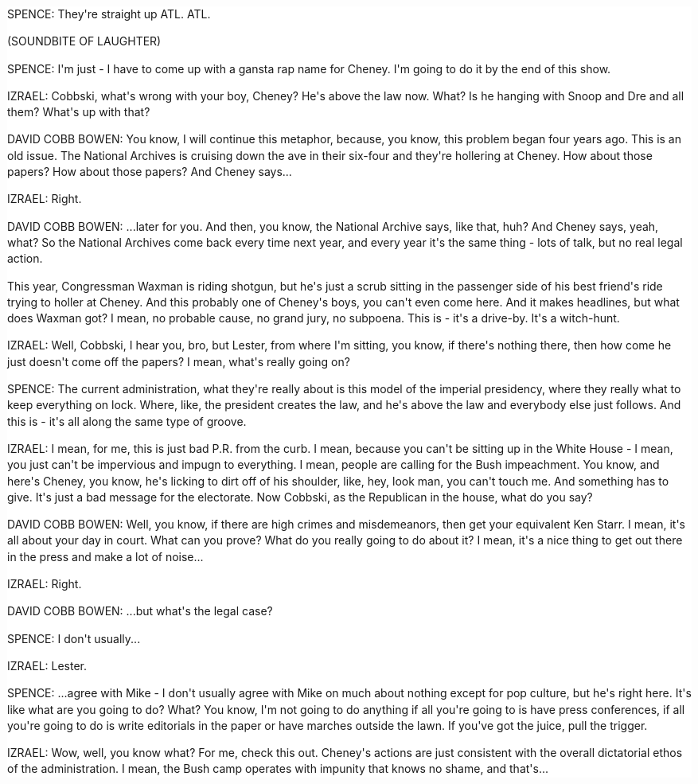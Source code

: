 SPENCE: They're straight up ATL. ATL.

(SOUNDBITE OF LAUGHTER)

SPENCE: I'm just - I have to come up with a gansta rap name for Cheney. I'm going to do it by the end of this show.

IZRAEL: Cobbski, what's wrong with your boy, Cheney? He's above the law now. What? Is he hanging with Snoop and Dre and all them? What's up with that?

DAVID COBB BOWEN: You know, I will continue this metaphor, because, you know, this problem began four years ago. This is an old issue. The National Archives is cruising down the ave in their six-four and they're hollering at Cheney. How about those papers? How about those papers? And Cheney says...

IZRAEL: Right.

DAVID COBB BOWEN: ...later for you. And then, you know, the National Archive says, like that, huh? And Cheney says, yeah, what? So the National Archives come back every time next year, and every year it's the same thing - lots of talk, but no real legal action.

This year, Congressman Waxman is riding shotgun, but he's just a scrub sitting in the passenger side of his best friend's ride trying to holler at Cheney. And this probably one of Cheney's boys, you can't even come here. And it makes headlines, but what does Waxman got? I mean, no probable cause, no grand jury, no subpoena. This is - it's a drive-by. It's a witch-hunt.

IZRAEL: Well, Cobbski, I hear you, bro, but Lester, from where I'm sitting, you know, if there's nothing there, then how come he just doesn't come off the papers? I mean, what's really going on?

SPENCE: The current administration, what they're really about is this model of the imperial presidency, where they really what to keep everything on lock. Where, like, the president creates the law, and he's above the law and everybody else just follows. And this is - it's all along the same type of groove.

IZRAEL: I mean, for me, this is just bad P.R. from the curb. I mean, because you can't be sitting up in the White House - I mean, you just can't be impervious and impugn to everything. I mean, people are calling for the Bush impeachment. You know, and here's Cheney, you know, he's licking to dirt off of his shoulder, like, hey, look man, you can't touch me. And something has to give. It's just a bad message for the electorate. Now Cobbski, as the Republican in the house, what do you say?

DAVID COBB BOWEN: Well, you know, if there are high crimes and misdemeanors, then get your equivalent Ken Starr. I mean, it's all about your day in court. What can you prove? What do you really going to do about it? I mean, it's a nice thing to get out there in the press and make a lot of noise...

IZRAEL: Right.

DAVID COBB BOWEN: ...but what's the legal case?

SPENCE: I don't usually...

IZRAEL: Lester.

SPENCE: ...agree with Mike - I don't usually agree with Mike on much about nothing except for pop culture, but he's right here. It's like what are you going to do? What? You know, I'm not going to do anything if all you're going to is have press conferences, if all you're going to do is write editorials in the paper or have marches outside the lawn. If you've got the juice, pull the trigger.

IZRAEL: Wow, well, you know what? For me, check this out. Cheney's actions are just consistent with the overall dictatorial ethos of the administration. I mean, the Bush camp operates with impunity that knows no shame, and that's...
